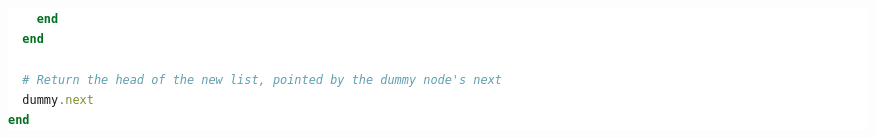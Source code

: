 ```ruby
    end
  end
  
  # Return the head of the new list, pointed by the dummy node's next
  dummy.next
end

```